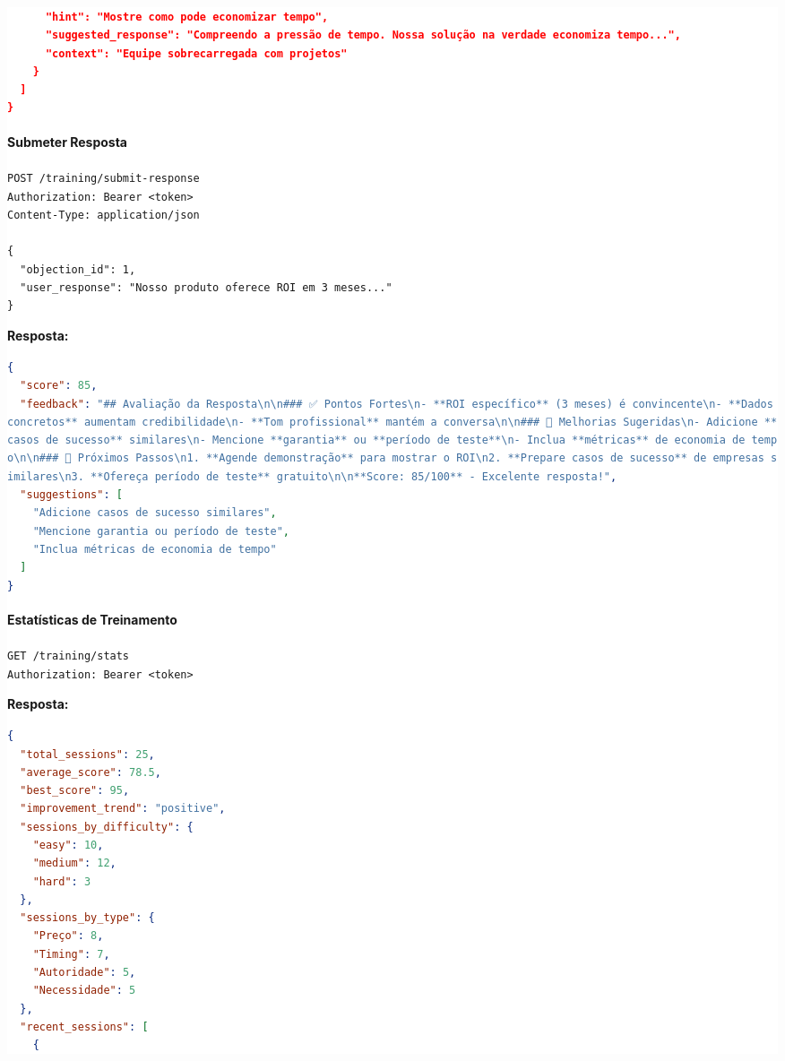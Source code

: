 ```json
      "hint": "Mostre como pode economizar tempo",
      "suggested_response": "Compreendo a pressão de tempo. Nossa solução na verdade economiza tempo...",
      "context": "Equipe sobrecarregada com projetos"
    }
  ]
}
```

#### **Submeter Resposta**
```http
POST /training/submit-response
Authorization: Bearer <token>
Content-Type: application/json

{
  "objection_id": 1,
  "user_response": "Nosso produto oferece ROI em 3 meses..."
}
```

**Resposta:**
```json
{
  "score": 85,
  "feedback": "## Avaliação da Resposta\n\n### ✅ Pontos Fortes\n- **ROI específico** (3 meses) é convincente\n- **Dados concretos** aumentam credibilidade\n- **Tom profissional** mantém a conversa\n\n### 🔄 Melhorias Sugeridas\n- Adicione **casos de sucesso** similares\n- Mencione **garantia** ou **período de teste**\n- Inclua **métricas** de economia de tempo\n\n### 🎯 Próximos Passos\n1. **Agende demonstração** para mostrar o ROI\n2. **Prepare casos de sucesso** de empresas similares\n3. **Ofereça período de teste** gratuito\n\n**Score: 85/100** - Excelente resposta!",
  "suggestions": [
    "Adicione casos de sucesso similares",
    "Mencione garantia ou período de teste",
    "Inclua métricas de economia de tempo"
  ]
}
```

#### **Estatísticas de Treinamento**
```http
GET /training/stats
Authorization: Bearer <token>
```

**Resposta:**
```json
{
  "total_sessions": 25,
  "average_score": 78.5,
  "best_score": 95,
  "improvement_trend": "positive",
  "sessions_by_difficulty": {
    "easy": 10,
    "medium": 12,
    "hard": 3
  },
  "sessions_by_type": {
    "Preço": 8,
    "Timing": 7,
    "Autoridade": 5,
    "Necessidade": 5
  },
  "recent_sessions": [
    {
```
